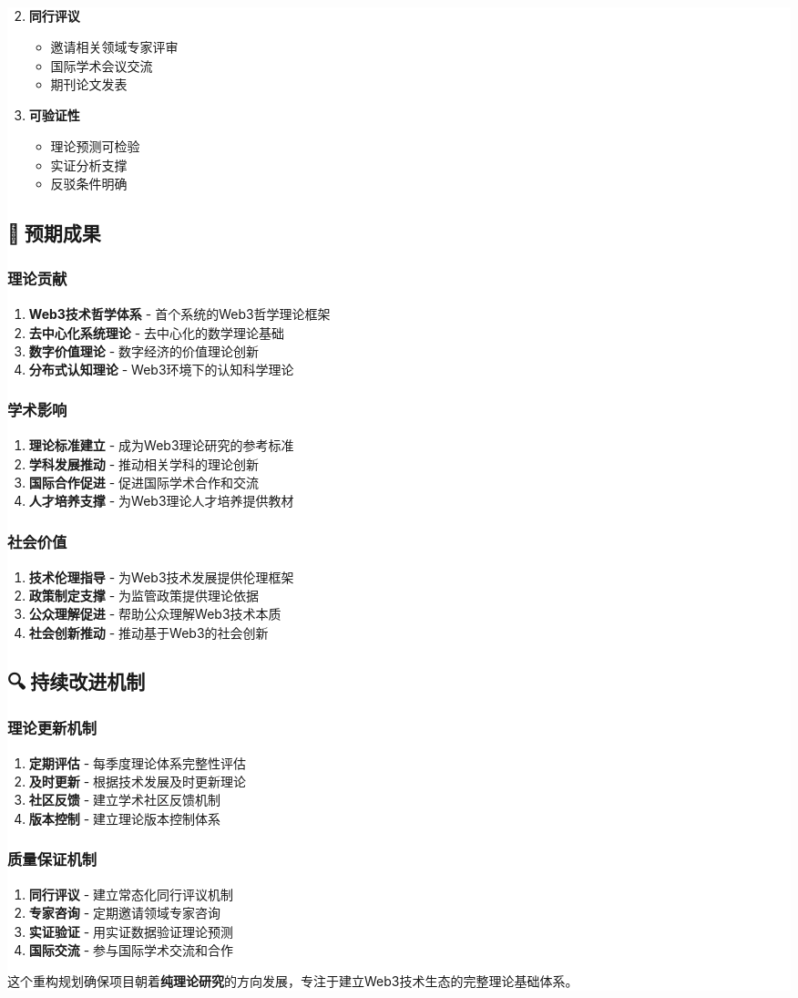 2. **同行评议**
   - 邀请相关领域专家评审
   - 国际学术会议交流
   - 期刊论文发表

3. **可验证性**
   - 理论预测可检验
   - 实证分析支撑
   - 反驳条件明确

## 🎯 预期成果

### 理论贡献

1. **Web3技术哲学体系** - 首个系统的Web3哲学理论框架
2. **去中心化系统理论** - 去中心化的数学理论基础
3. **数字价值理论** - 数字经济的价值理论创新
4. **分布式认知理论** - Web3环境下的认知科学理论

### 学术影响

1. **理论标准建立** - 成为Web3理论研究的参考标准
2. **学科发展推动** - 推动相关学科的理论创新
3. **国际合作促进** - 促进国际学术合作和交流
4. **人才培养支撑** - 为Web3理论人才培养提供教材

### 社会价值

1. **技术伦理指导** - 为Web3技术发展提供伦理框架
2. **政策制定支撑** - 为监管政策提供理论依据
3. **公众理解促进** - 帮助公众理解Web3技术本质
4. **社会创新推动** - 推动基于Web3的社会创新

## 🔍 持续改进机制

### 理论更新机制

1. **定期评估** - 每季度理论体系完整性评估
2. **及时更新** - 根据技术发展及时更新理论
3. **社区反馈** - 建立学术社区反馈机制
4. **版本控制** - 建立理论版本控制体系

### 质量保证机制

1. **同行评议** - 建立常态化同行评议机制
2. **专家咨询** - 定期邀请领域专家咨询
3. **实证验证** - 用实证数据验证理论预测
4. **国际交流** - 参与国际学术交流和合作

这个重构规划确保项目朝着**纯理论研究**的方向发展，专注于建立Web3技术生态的完整理论基础体系。
